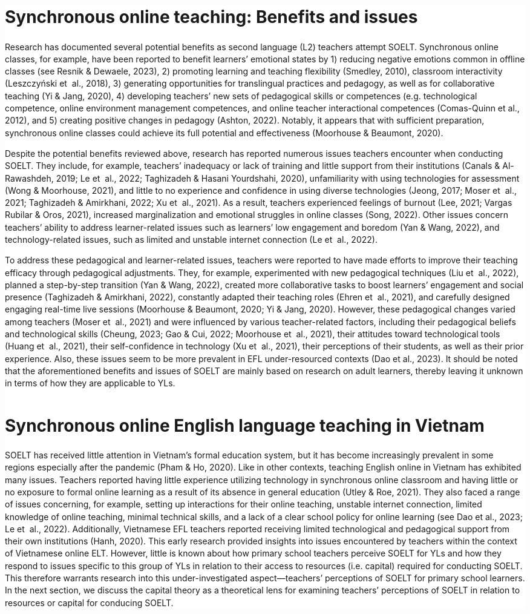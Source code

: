 # Synchronous online teaching: Benefits and issues

Research has documented several potential benefits as second language (L2) teachers attempt SOELT. Synchronous online classes, for example, have been reported to benefit learners’ emotional states by 1) reducing negative emotions common in offline classes (see Resnik & Dewaele, 2023), 2) promoting learning and teaching flexibility (Smedley, 2010), classroom interactivity (Leszczyński et  al., 2018), 3) generating opportunities for translingual practices and pedagogy, as well as for collaborative teaching (Yi & Jang, 2020), 4) developing teachers’ new sets of pedagogical skills or competences (e.g. technological competence, online environment management competences, and online teacher interactional competences (Comas-Quinn et al., 2012), and 5) creating positive changes in pedagogy (Ashton, 2022). Notably, it appears that with sufficient preparation, synchronous online classes could achieve its full potential and effectiveness (Moorhouse & Beaumont, 2020).

Despite the potential benefits reviewed above, research has reported numerous issues teachers encounter when conducting SOELT. They include, for example, teachers’ inadequacy or lack of training and little support from their institutions (Canals & Al-Rawashdeh, 2019; Le et  al., 2022; Taghizadeh & Hasani Yourdshahi, 2020), unfamiliarity with using technologies for assessment (Wong & Moorhouse, 2021), and little to no experience and confidence in using diverse technologies (Jeong, 2017; Moser et  al., 2021; Taghizadeh & Amirkhani, 2022; Xu et  al., 2021). As a result, teachers experienced feelings of burnout (Lee, 2021; Vargas Rubilar & Oros, 2021), increased marginalization and emotional struggles in online classes (Song, 2022). Other issues concern teachers’ ability to address learner-related issues such as learners’ low engagement and boredom (Yan & Wang, 2022), and technology-related issues, such as limited and unstable internet connection (Le et  al., 2022).

To address these pedagogical and learner-related issues, teachers were reported to have made efforts to improve their teaching efficacy through pedagogical adjustments. They, for example, experimented with new pedagogical techniques (Liu et  al., 2022), planned a step-by-step transition (Yan & Wang, 2022), created more collaborative tasks to boost learners’ engagement and social presence (Taghizadeh & Amirkhani, 2022), constantly adapted their teaching roles (Ehren et  al., 2021), and carefully designed engaging real-time live sessions (Moorhouse & Beaumont, 2020; Yi & Jang, 2020). However, these pedagogical changes varied among teachers (Moser et  al., 2021) and were influenced by various teacher-related factors, including their pedagogical beliefs and technological skills (Cheung, 2023; Gao & Cui, 2022; Moorhouse et  al., 2021), their attitudes toward technological tools (Huang et  al., 2021), their self-confidence in technology (Xu et  al., 2021), their perceptions of their students, as well as their prior experience. Also, these issues seem to be more prevalent in EFL under-resourced contexts (Dao et al., 2023). It should be noted that the aforementioned benefits and issues of SOELT are mainly based on research on adult learners, thereby leaving it unknown in terms of how they are applicable to YLs.

# Synchronous online English language teaching in Vietnam

SOELT has received little attention in Vietnam’s formal education system, but it has become increasingly prevalent in some regions especially after the pandemic (Pham & Ho, 2020). Like in other contexts, teaching English online in Vietnam has exhibited many issues. Teachers reported having little experience utilizing technology in synchronous online classroom and having little or no exposure to formal online learning as a result of its absence in general education (Utley & Roe, 2021). They also faced a range of issues concerning, for example, setting up interactions for their online teaching, unstable internet connection, limited knowledge of online teaching, minimal technical skills, and a lack of a clear school policy for online learning (see Dao et al., 2023; Le et  al., 2022). Additionally, Vietnamese EFL teachers reported receiving limited technological and pedagogical support from their own institutions (Hanh, 2020). This early research provided insights into issues encountered by teachers within the context of Vietnamese online ELT. However, little is known about how primary school teachers perceive SOELT for YLs and how they respond to issues specific to this group of YLs in relation to their access to resources (i.e. capital) required for conducting SOELT. This therefore warrants research into this under-investigated aspect—teachers’ perceptions of SOELT for primary school learners. In the next section, we discuss the capital theory as a theoretical lens for examining teachers’ perceptions of SOELT in relation to resources or capital for conducing SOELT.
